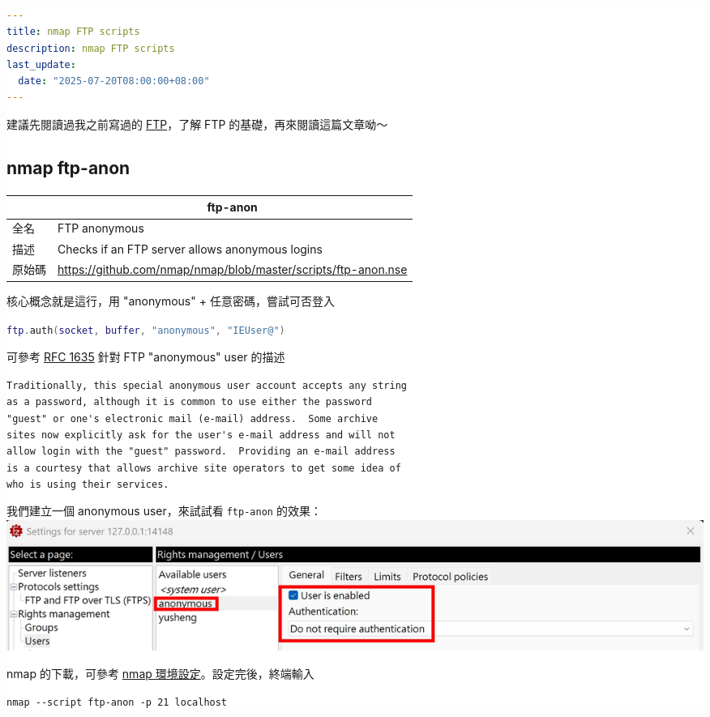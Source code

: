 ```yaml
---
title: nmap FTP scripts
description: nmap FTP scripts
last_update:
  date: "2025-07-20T08:00:00+08:00"
---
```


建議先閱讀過我之前寫過的 [FTP](../protocols/ftp.md)，了解 FTP 的基礎，再來閱讀這篇文章呦～

## nmap ftp-anon

|        | ftp-anon                                                      |
| ------ | ------------------------------------------------------------- |
| 全名   | FTP anonymous                                                 |
| 描述   | Checks if an FTP server allows anonymous logins               |
| 原始碼 | https://github.com/nmap/nmap/blob/master/scripts/ftp-anon.nse |

核心概念就是這行，用 "anonymous" + 任意密碼，嘗試可否登入

```lua
ftp.auth(socket, buffer, "anonymous", "IEUser@")
```

可參考 [RFC 1635](https://datatracker.ietf.org/doc/html/rfc1635) 針對 FTP "anonymous" user 的描述

```
Traditionally, this special anonymous user account accepts any string
as a password, although it is common to use either the password
"guest" or one's electronic mail (e-mail) address.  Some archive
sites now explicitly ask for the user's e-mail address and will not
allow login with the "guest" password.  Providing an e-mail address
is a courtesy that allows archive site operators to get some idea of
who is using their services.
```

我們建立一個 anonymous user，來試試看 `ftp-anon` 的效果：
![fileZilla-anonymous](../../static/img/fileZilla-anonymous.jpg)

nmap 的下載，可參考 [nmap 環境設定](../web-security/nmap-basic.md#nmap-環境設定)。設定完後，終端輸入

```
nmap --script ftp-anon -p 21 localhost
```
